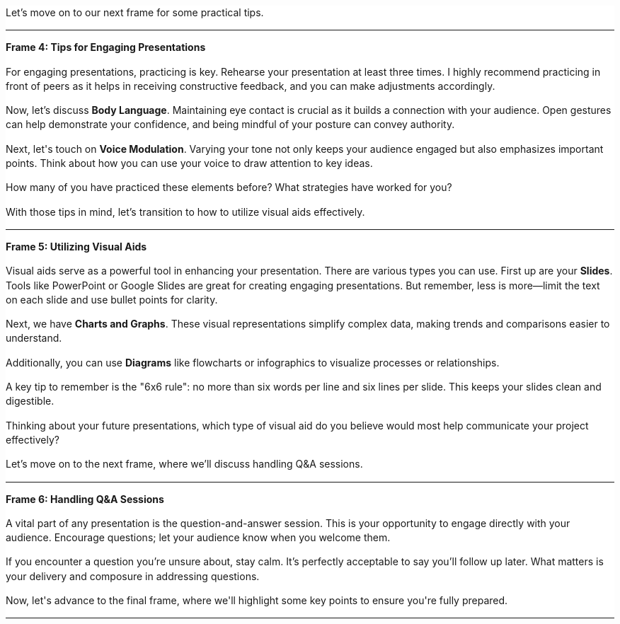 Let’s move on to our next frame for some practical tips.

---

**Frame 4: Tips for Engaging Presentations**

For engaging presentations, practicing is key. Rehearse your presentation at least three times. I highly recommend practicing in front of peers as it helps in receiving constructive feedback, and you can make adjustments accordingly.

Now, let’s discuss **Body Language**. Maintaining eye contact is crucial as it builds a connection with your audience. Open gestures can help demonstrate your confidence, and being mindful of your posture can convey authority. 

Next, let's touch on **Voice Modulation**. Varying your tone not only keeps your audience engaged but also emphasizes important points. Think about how you can use your voice to draw attention to key ideas.

How many of you have practiced these elements before? What strategies have worked for you? 

With those tips in mind, let’s transition to how to utilize visual aids effectively.

---

**Frame 5: Utilizing Visual Aids**

Visual aids serve as a powerful tool in enhancing your presentation. There are various types you can use. First up are your **Slides**. Tools like PowerPoint or Google Slides are great for creating engaging presentations. But remember, less is more—limit the text on each slide and use bullet points for clarity. 

Next, we have **Charts and Graphs**. These visual representations simplify complex data, making trends and comparisons easier to understand. 

Additionally, you can use **Diagrams** like flowcharts or infographics to visualize processes or relationships. 

A key tip to remember is the "6x6 rule": no more than six words per line and six lines per slide. This keeps your slides clean and digestible. 

Thinking about your future presentations, which type of visual aid do you believe would most help communicate your project effectively? 

Let’s move on to the next frame, where we’ll discuss handling Q&A sessions.

---

**Frame 6: Handling Q&A Sessions**

A vital part of any presentation is the question-and-answer session. This is your opportunity to engage directly with your audience. Encourage questions; let your audience know when you welcome them.

If you encounter a question you’re unsure about, stay calm. It’s perfectly acceptable to say you’ll follow up later. What matters is your delivery and composure in addressing questions.

Now, let's advance to the final frame, where we'll highlight some key points to ensure you're fully prepared.

---

